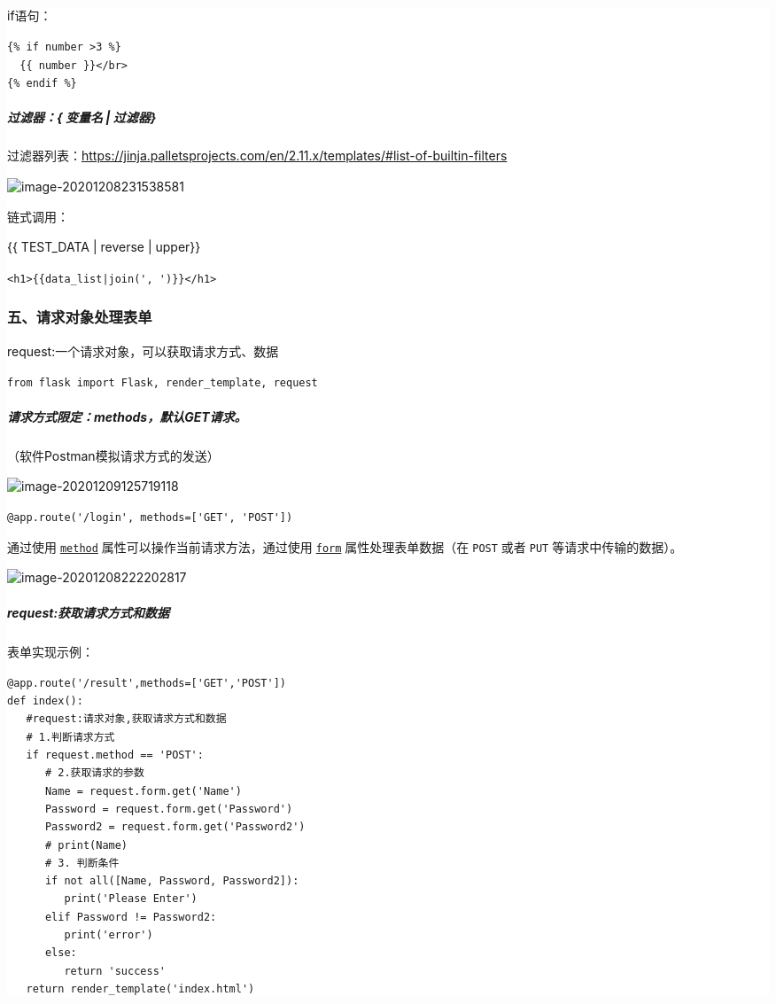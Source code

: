 if语句：

```
{% if number >3 %}
  {{ number }}</br>
{% endif %}
```



##### 过滤器：{ 变量名 | 过滤器}

过滤器列表：https://jinja.palletsprojects.com/en/2.11.x/templates/#list-of-builtin-filters

![image-20201208231538581](C:\Users\鱼卷\AppData\Roaming\Typora\typora-user-images\image-20201208231538581.png)

链式调用：

{{ TEST_DATA | reverse | upper}}

```
<h1>{{data_list|join(', ')}}</h1>
```

### 五、请求对象处理表单

request:一个请求对象，可以获取请求方式、数据

```
from flask import Flask, render_template, request
```

##### 请求方式限定：methods，默认GET请求。

（软件Postman模拟请求方式的发送）

![image-20201209125719118](C:\Users\鱼卷\AppData\Roaming\Typora\typora-user-images\image-20201209125719118.png)

```
@app.route('/login', methods=['GET', 'POST'])
```

通过使用 [`method`](https://dormousehole.readthedocs.io/en/latest/api.html#flask.Request.method) 属性可以操作当前请求方法，通过使用 [`form`](https://dormousehole.readthedocs.io/en/latest/api.html#flask.Request.form) 属性处理表单数据（在 `POST` 或者 `PUT` 等请求中传输的数据）。

![image-20201208222202817](C:\Users\鱼卷\AppData\Roaming\Typora\typora-user-images\image-20201208222202817.png)

##### request:获取请求方式和数据

表单实现示例：

```
@app.route('/result',methods=['GET','POST'])
def index():
   #request:请求对象,获取请求方式和数据
   # 1.判断请求方式
   if request.method == 'POST':
      # 2.获取请求的参数
      Name = request.form.get('Name')
      Password = request.form.get('Password')
      Password2 = request.form.get('Password2')
      # print(Name)
      # 3. 判断条件
      if not all([Name, Password, Password2]):
         print('Please Enter')
      elif Password != Password2:
         print('error')
      else:
         return 'success'
   return render_template('index.html')
```